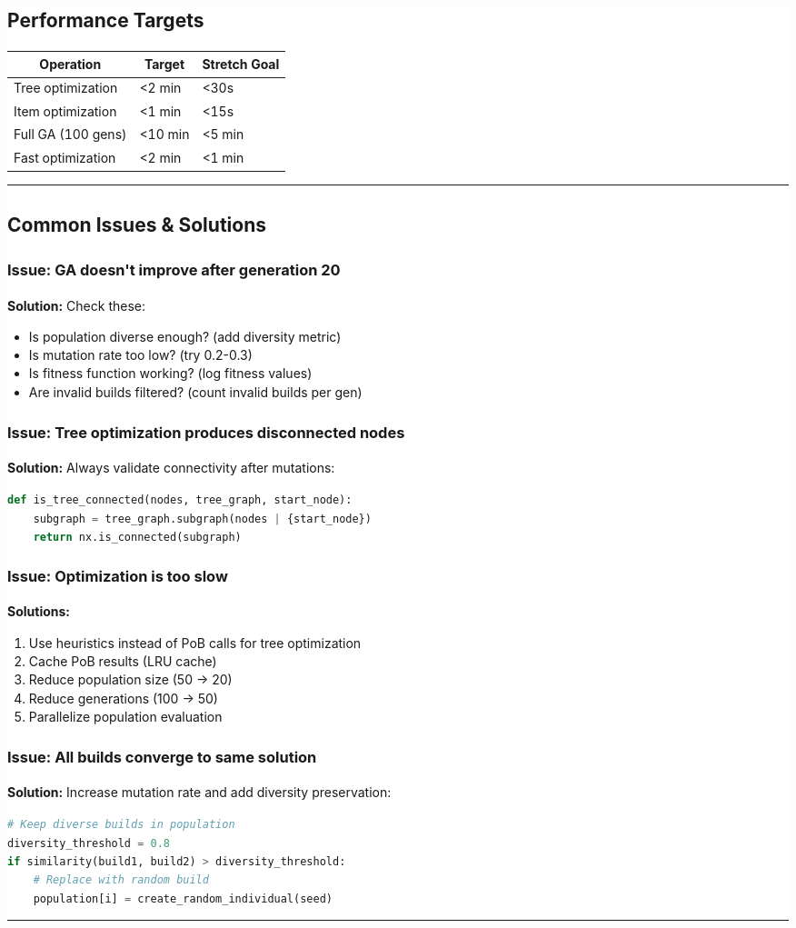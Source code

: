 
## Performance Targets

| Operation | Target | Stretch Goal |
|-----------|---------|--------------|
| Tree optimization | <2 min | <30s |
| Item optimization | <1 min | <15s |
| Full GA (100 gens) | <10 min | <5 min |
| Fast optimization | <2 min | <1 min |

---

## Common Issues & Solutions

### Issue: GA doesn't improve after generation 20
**Solution:** Check these:
- Is population diverse enough? (add diversity metric)
- Is mutation rate too low? (try 0.2-0.3)
- Is fitness function working? (log fitness values)
- Are invalid builds filtered? (count invalid builds per gen)

### Issue: Tree optimization produces disconnected nodes
**Solution:** Always validate connectivity after mutations:
```python
def is_tree_connected(nodes, tree_graph, start_node):
    subgraph = tree_graph.subgraph(nodes | {start_node})
    return nx.is_connected(subgraph)
```

### Issue: Optimization is too slow
**Solutions:**
1. Use heuristics instead of PoB calls for tree optimization
2. Cache PoB results (LRU cache)
3. Reduce population size (50 → 20)
4. Reduce generations (100 → 50)
5. Parallelize population evaluation

### Issue: All builds converge to same solution
**Solution:** Increase mutation rate and add diversity preservation:
```python
# Keep diverse builds in population
diversity_threshold = 0.8
if similarity(build1, build2) > diversity_threshold:
    # Replace with random build
    population[i] = create_random_individual(seed)
```

---
